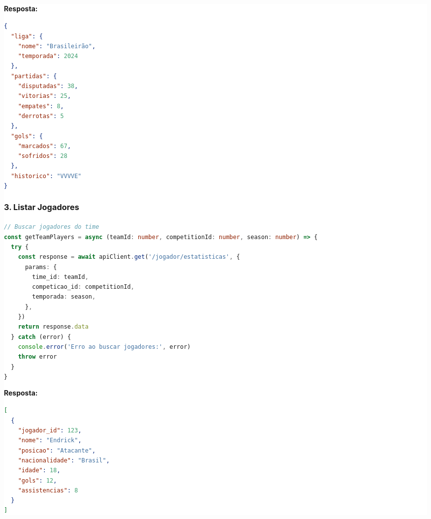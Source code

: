 **Resposta:**

```json
{
  "liga": {
    "nome": "Brasileirão",
    "temporada": 2024
  },
  "partidas": {
    "disputadas": 38,
    "vitorias": 25,
    "empates": 8,
    "derrotas": 5
  },
  "gols": {
    "marcados": 67,
    "sofridos": 28
  },
  "historico": "VVVVE"
}
```

### 3. Listar Jogadores

```typescript
// Buscar jogadores do time
const getTeamPlayers = async (teamId: number, competitionId: number, season: number) => {
  try {
    const response = await apiClient.get('/jogador/estatisticas', {
      params: {
        time_id: teamId,
        competicao_id: competitionId,
        temporada: season,
      },
    })
    return response.data
  } catch (error) {
    console.error('Erro ao buscar jogadores:', error)
    throw error
  }
}
```

**Resposta:**

```json
[
  {
    "jogador_id": 123,
    "nome": "Endrick",
    "posicao": "Atacante",
    "nacionalidade": "Brasil",
    "idade": 18,
    "gols": 12,
    "assistencias": 8
  }
]
```
